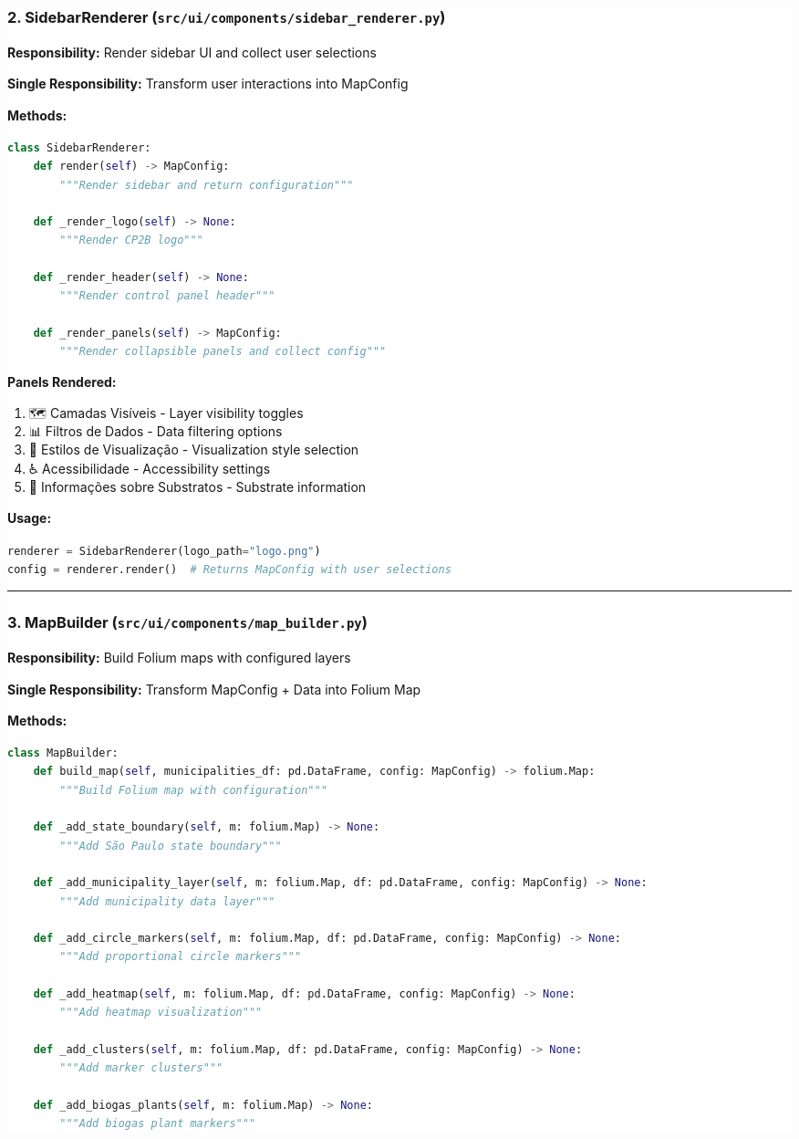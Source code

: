 
### 2. **SidebarRenderer** (`src/ui/components/sidebar_renderer.py`)

**Responsibility:** Render sidebar UI and collect user selections

**Single Responsibility:** Transform user interactions into MapConfig

**Methods:**
```python
class SidebarRenderer:
    def render(self) -> MapConfig:
        """Render sidebar and return configuration"""
        
    def _render_logo(self) -> None:
        """Render CP2B logo"""
        
    def _render_header(self) -> None:
        """Render control panel header"""
        
    def _render_panels(self) -> MapConfig:
        """Render collapsible panels and collect config"""
```

**Panels Rendered:**
1. 🗺️ Camadas Visíveis - Layer visibility toggles
2. 📊 Filtros de Dados - Data filtering options
3. 🎨 Estilos de Visualização - Visualization style selection
4. ♿ Acessibilidade - Accessibility settings
5. 🧪 Informações sobre Substratos - Substrate information

**Usage:**
```python
renderer = SidebarRenderer(logo_path="logo.png")
config = renderer.render()  # Returns MapConfig with user selections
```

---

### 3. **MapBuilder** (`src/ui/components/map_builder.py`)

**Responsibility:** Build Folium maps with configured layers

**Single Responsibility:** Transform MapConfig + Data into Folium Map

**Methods:**
```python
class MapBuilder:
    def build_map(self, municipalities_df: pd.DataFrame, config: MapConfig) -> folium.Map:
        """Build Folium map with configuration"""
        
    def _add_state_boundary(self, m: folium.Map) -> None:
        """Add São Paulo state boundary"""
        
    def _add_municipality_layer(self, m: folium.Map, df: pd.DataFrame, config: MapConfig) -> None:
        """Add municipality data layer"""
        
    def _add_circle_markers(self, m: folium.Map, df: pd.DataFrame, config: MapConfig) -> None:
        """Add proportional circle markers"""
        
    def _add_heatmap(self, m: folium.Map, df: pd.DataFrame, config: MapConfig) -> None:
        """Add heatmap visualization"""
        
    def _add_clusters(self, m: folium.Map, df: pd.DataFrame, config: MapConfig) -> None:
        """Add marker clusters"""
        
    def _add_biogas_plants(self, m: folium.Map) -> None:
        """Add biogas plant markers"""
```